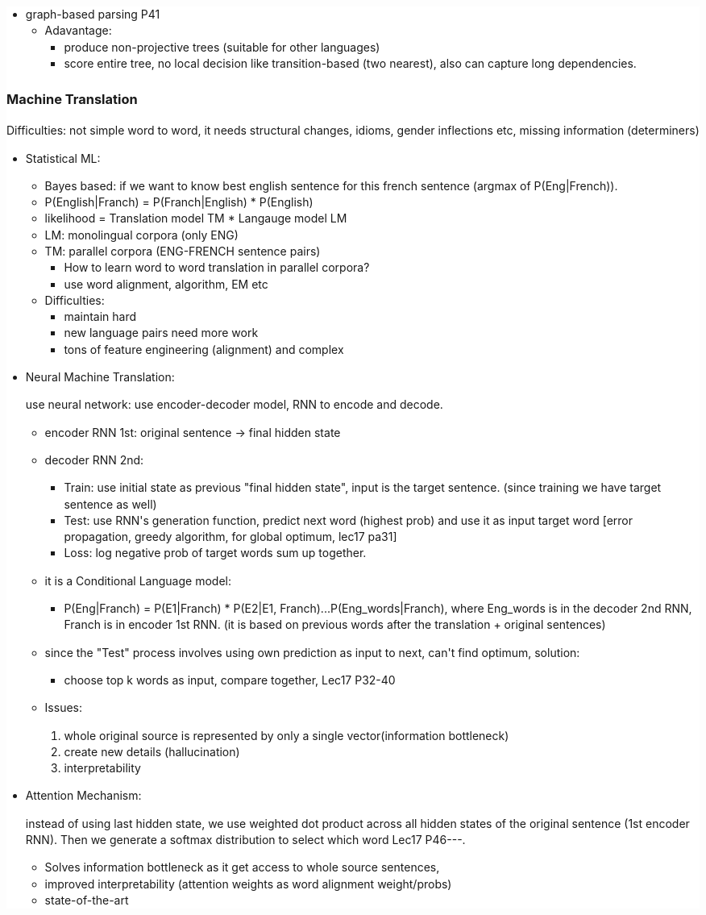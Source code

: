   - graph-based parsing P41
    - Adavantage:
      - produce non-projective trees (suitable for other languages)
      - score entire tree, no local decision like transition-based (two nearest), also can capture long dependencies.


### Machine Translation
Difficulties: not simple word to word, it needs structural changes, idioms, gender inflections etc, missing information (determiners)

- Statistical ML:
  - Bayes based: if we want to know best english sentence for this french sentence (argmax of P(Eng|French)).
  - P(English|Franch) = P(Franch|English) * P(English)
  -  likelihood = Translation model TM * Langauge model LM
  -  LM: monolingual corpora (only ENG)
  -  TM: parallel corpora (ENG-FRENCH sentence pairs)
     -  How to learn word to word translation in parallel corpora?
     -  use word alignment, algorithm, EM etc
  - Difficulties:
    - maintain hard
    - new language pairs need more work
    - tons of feature engineering (alignment) and complex

- Neural Machine Translation:
  
  use neural network: use encoder-decoder model, RNN to encode and decode. 
  - encoder RNN 1st: original sentence -> final hidden state
  - decoder RNN 2nd: 
    - Train: use initial state as previous "final hidden state", input is the target sentence. (since training we have target sentence as well)
    - Test: use RNN's generation function, predict next word (highest prob) and use it as input target word [error propagation, greedy algorithm, for global optimum, lec17 pa31]
    - Loss: log negative prob of target words sum up together.
  - it is a Conditional Language model:
    - P(Eng|Franch) = P(E1|Franch) * P(E2|E1, Franch)...P(Eng_words|Franch), where Eng_words is in the decoder 2nd RNN, Franch is in encoder 1st RNN.  (it is based on previous words after the translation + original sentences)
  - since the "Test" process involves using own prediction as input to next, can't find optimum, solution:
    - choose top k words as input, compare together, Lec17 P32-40

  - Issues:
    1. whole original source is represented by only a single vector(information bottleneck)
    2. create new details (hallucination)
    3. interpretability 

- Attention Mechanism:
  
  instead of using last hidden state, we use weighted dot product across all hidden states of the original sentence (1st encoder RNN).
  Then we generate a softmax distribution to select which word Lec17 P46---.  
  - Solves information bottleneck as it get access to whole source sentences,
  - improved interpretability (attention weights as word alignment weight/probs)
  - state-of-the-art
